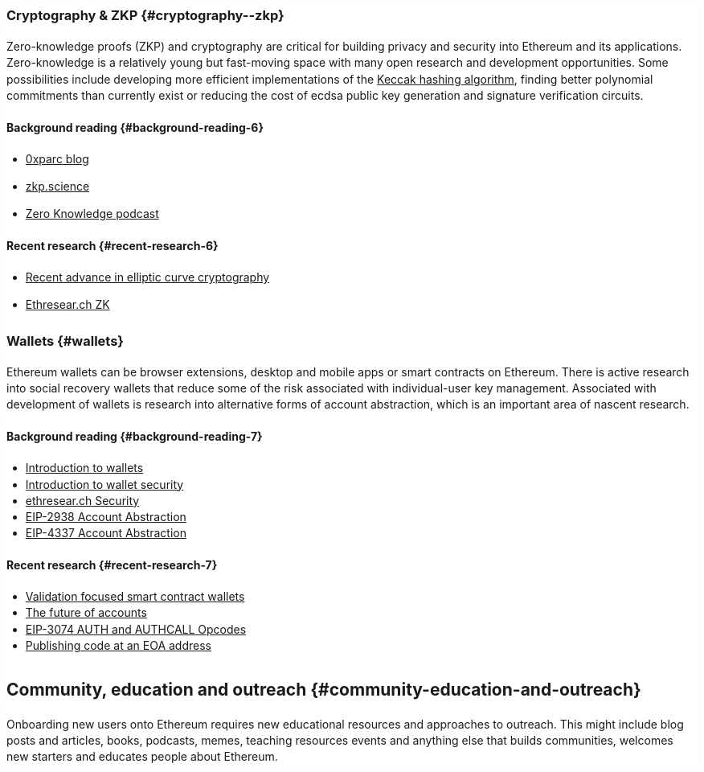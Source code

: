 ### Cryptography & ZKP {#cryptography--zkp}

Zero-knowledge proofs (ZKP) and cryptography are critical for building privacy and security into Ethereum and its applications. Zero-knowledge is a relatively young but fast-moving space with many open research and development opportunities. Some possibilities include developing more efficient implementations of the [Keccak hashing algorithm](https://hackmd.io/sK7v0lr8Txi1bgION1rRpw?view#Overview), finding better polynomial commitments than currently exist or reducing the cost of ecdsa public key generation and signature verification circuits.

#### Background reading {#background-reading-6}

- [0xparc blog](https://0xparc.org/blog)

- [zkp.science](https://zkp.science/)

- [Zero Knowledge podcast](https://zeroknowledge.fm/)

#### Recent research {#recent-research-6}

- [Recent advance in elliptic curve cryptography](https://ethresear.ch/t/the-ec-fft-algorithm-without-elliptic-curve-and-isogenies/11346)

- [Ethresear.ch ZK](https://ethresear.ch/c/zk-s-nt-arks/13)

### Wallets {#wallets}

Ethereum wallets can be browser extensions, desktop and mobile apps or smart contracts on Ethereum. There is active research into social recovery wallets that reduce some of the risk associated with individual-user key management. Associated with development of wallets is research into alternative forms of account abstraction, which is an important area of nascent research.

#### Background reading {#background-reading-7}

- [Introduction to wallets](/wallets/)
- [Introduction to wallet security](/security/)
- [ethresear.ch Security](https://ethresear.ch/tag/security)
- [EIP-2938 Account Abstraction](https://eips.ethereum.org/EIPS/eip-2938)
- [EIP-4337 Account Abstraction](https://eips.ethereum.org/EIPS/eip-4337)

#### Recent research {#recent-research-7}

- [Validation focused smart contract wallets](https://ethereum-magicians.org/t/validation-focused-smart-contract-wallets/6603)
- [The future of accounts](https://ethereum-magicians.org/t/validation-focused-smart-contract-wallets/6603)
- [EIP-3074 AUTH and AUTHCALL Opcodes](https://eips.ethereum.org/EIPS/eip-3074)
- [Publishing code at an EOA address](https://github.com/ethereum/EIPs/pull/5003)

## Community, education and outreach {#community-education-and-outreach}

Onboarding new users onto Ethereum requires new educational resources and approaches to outreach. This might include blog posts and articles, books, podcasts, memes, teaching resources events and anything else that builds communities, welcomes new starters and educates people about Ethereum.
